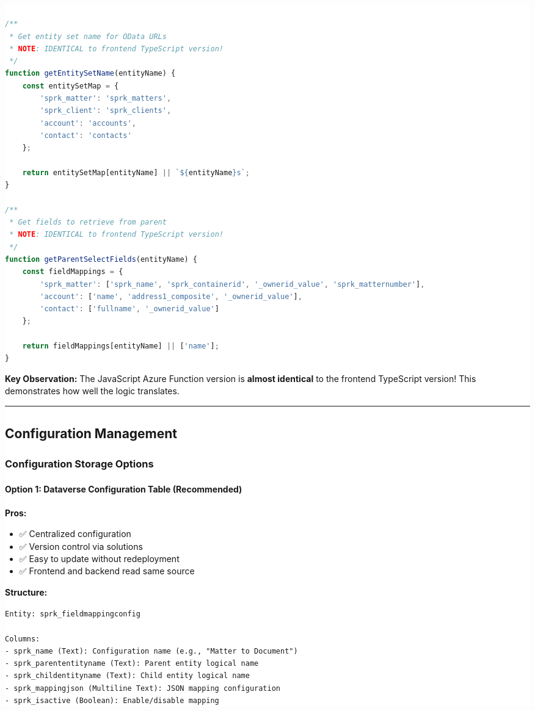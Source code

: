 ```javascript

/**
 * Get entity set name for OData URLs
 * NOTE: IDENTICAL to frontend TypeScript version!
 */
function getEntitySetName(entityName) {
    const entitySetMap = {
        'sprk_matter': 'sprk_matters',
        'sprk_client': 'sprk_clients',
        'account': 'accounts',
        'contact': 'contacts'
    };

    return entitySetMap[entityName] || `${entityName}s`;
}

/**
 * Get fields to retrieve from parent
 * NOTE: IDENTICAL to frontend TypeScript version!
 */
function getParentSelectFields(entityName) {
    const fieldMappings = {
        'sprk_matter': ['sprk_name', 'sprk_containerid', '_ownerid_value', 'sprk_matternumber'],
        'account': ['name', 'address1_composite', '_ownerid_value'],
        'contact': ['fullname', '_ownerid_value']
    };

    return fieldMappings[entityName] || ['name'];
}
```

**Key Observation:** The JavaScript Azure Function version is **almost identical** to the frontend TypeScript version! This demonstrates how well the logic translates.

---

## Configuration Management

### Configuration Storage Options

#### Option 1: Dataverse Configuration Table (Recommended)

**Pros:**
- ✅ Centralized configuration
- ✅ Version control via solutions
- ✅ Easy to update without redeployment
- ✅ Frontend and backend read same source

**Structure:**
```
Entity: sprk_fieldmappingconfig

Columns:
- sprk_name (Text): Configuration name (e.g., "Matter to Document")
- sprk_parententityname (Text): Parent entity logical name
- sprk_childentityname (Text): Child entity logical name
- sprk_mappingjson (Multiline Text): JSON mapping configuration
- sprk_isactive (Boolean): Enable/disable mapping
```
